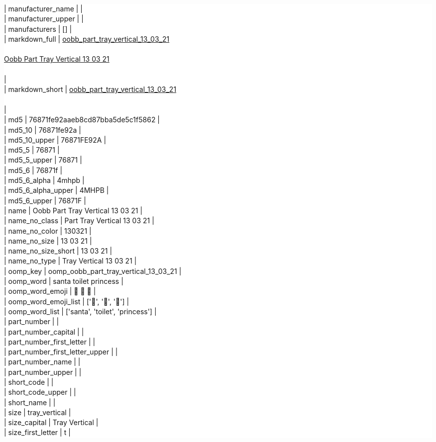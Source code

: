 | manufacturer_name |  |  
| manufacturer_upper |  |  
| manufacturers | [] |  
| markdown_full | [oobb_part_tray_vertical_13_03_21](https://github.com/oomlout/oomlout_oomp_current_version_messy/tree/main/parts/oobb_part_tray_vertical_13_03_21)<br>[](https://github.com/oomlout/oomlout_oomp_current_version_messy/tree/main/parts/oobb_part_tray_vertical_13_03_21)<br>[Oobb Part Tray Vertical 13 03 21](https://github.com/oomlout/oomlout_oomp_current_version_messy/tree/main/parts/oobb_part_tray_vertical_13_03_21)<br><br> |  
| markdown_short | [oobb_part_tray_vertical_13_03_21](https://github.com/oomlout/oomlout_oomp_current_version_messy/tree/main/parts/oobb_part_tray_vertical_13_03_21)<br><br> |  
| md5 | 76871fe92aaeb8cd87bba5de5c1f5862 |  
| md5_10 | 76871fe92a |  
| md5_10_upper | 76871FE92A |  
| md5_5 | 76871 |  
| md5_5_upper | 76871 |  
| md5_6 | 76871f |  
| md5_6_alpha | 4mhpb |  
| md5_6_alpha_upper | 4MHPB |  
| md5_6_upper | 76871F |  
| name | Oobb Part Tray Vertical 13 03 21 |  
| name_no_class | Part Tray Vertical 13 03 21 |  
| name_no_color | 130321 |  
| name_no_size | 13 03 21 |  
| name_no_size_short | 13 03 21 |  
| name_no_type | Tray Vertical 13 03 21 |  
| oomp_key | oomp_oobb_part_tray_vertical_13_03_21 |  
| oomp_word | santa toilet princess |  
| oomp_word_emoji | :santa: :toilet: :princess: |  
| oomp_word_emoji_list | [':santa:', ':toilet:', ':princess:'] |  
| oomp_word_list | ['santa', 'toilet', 'princess'] |  
| part_number |  |  
| part_number_capital |  |  
| part_number_first_letter |  |  
| part_number_first_letter_upper |  |  
| part_number_name |  |  
| part_number_upper |  |  
| short_code |  |  
| short_code_upper |  |  
| short_name |  |  
| size | tray_vertical |  
| size_capital | Tray Vertical |  
| size_first_letter | t |  